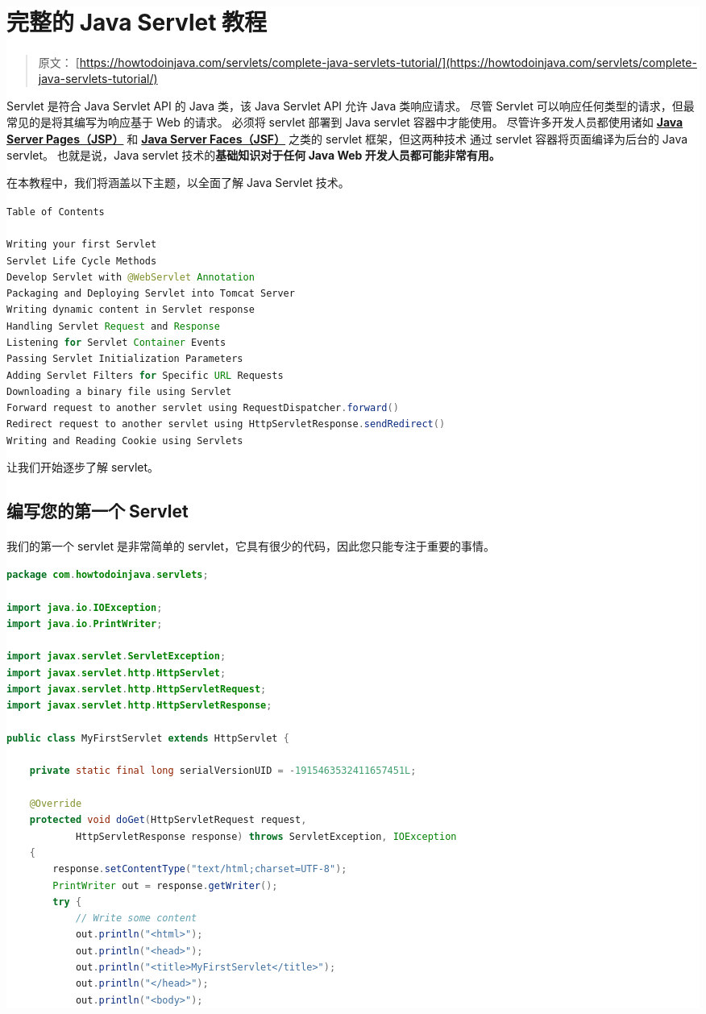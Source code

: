 # 完整的 Java Servlet 教程

> 原文： [https://howtodoinjava.com/servlets/complete-java-servlets-tutorial/](https://howtodoinjava.com/servlets/complete-java-servlets-tutorial/)

Servlet 是符合 Java Servlet API 的 Java 类，该 Java Servlet API 允许 Java 类响应请求。 尽管 Servlet 可以响应任何类型的请求，但最常见的是将其编写为响应基于 Web 的请求。 必须将 servlet 部署到 Java servlet 容器中才能使用。 尽管许多开发人员都使用诸如 [**Java Server Pages（JSP）**](https://en.wikipedia.org/wiki/JavaServer_Pages "jsp") 和 [**Java Server Faces（JSF）**](https://en.wikipedia.org/wiki/JavaServer_Faces "jsf") 之类的 servlet 框架，但这两种技术 通过 servlet 容器将页面编译为后台的 Java servlet。 也就是说，Java servlet 技术的**基础知识对于任何 Java Web 开发人员都可能非常有用。**

在本教程中，我们将涵盖以下主题，以全面了解 Java Servlet 技术。

```java
Table of Contents

Writing your first Servlet
Servlet Life Cycle Methods
Develop Servlet with @WebServlet Annotation
Packaging and Deploying Servlet into Tomcat Server
Writing dynamic content in Servlet response
Handling Servlet Request and Response
Listening for Servlet Container Events
Passing Servlet Initialization Parameters
Adding Servlet Filters for Specific URL Requests
Downloading a binary file using Servlet
Forward request to another servlet using RequestDispatcher.forward()
Redirect request to another servlet using HttpServletResponse.sendRedirect()
Writing and Reading Cookie using Servlets
```

让我们开始逐步了解 servlet。

## 编写您的第一个 Servlet

我们的第一个 servlet 是非常简单的 servlet，它具有很少的代码，因此您只能专注于重要的事情。

```java
package com.howtodoinjava.servlets;

import java.io.IOException;
import java.io.PrintWriter;

import javax.servlet.ServletException;
import javax.servlet.http.HttpServlet;
import javax.servlet.http.HttpServletRequest;
import javax.servlet.http.HttpServletResponse;

public class MyFirstServlet extends HttpServlet {

	private static final long serialVersionUID = -1915463532411657451L;

	@Override
	protected void doGet(HttpServletRequest request,
			HttpServletResponse response) throws ServletException, IOException 
	{
		response.setContentType("text/html;charset=UTF-8");
		PrintWriter out = response.getWriter();
		try {
			// Write some content
			out.println("<html>");
			out.println("<head>");
			out.println("<title>MyFirstServlet</title>");
			out.println("</head>");
			out.println("<body>");
```